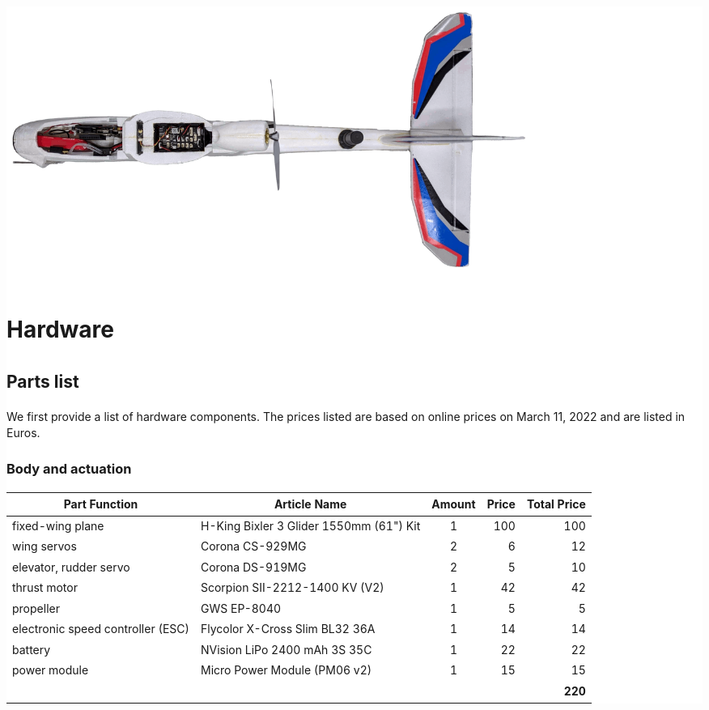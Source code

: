 <img src="imgs/bixler_top_cutout.png" alt="drawing" width="650"/>

# Hardware
## Parts list

We first provide a list of hardware components. The prices listed are based on online prices on March 11, 2022 and are listed in Euros.

### Body and actuation
| Part Function                     | Article Name                            | Amount | Price | Total Price |
| --------------------------------- | --------------------------------------- | :----: | ----: | ----------: |
| fixed-wing plane                  | H-King Bixler 3 Glider 1550mm (61") Kit |   1    |   100 |         100 |
| wing servos                       | Corona CS-929MG                         |   2    |     6 |          12 |
| elevator, rudder servo            | Corona DS-919MG                         |   2    |     5 |          10 |
| thrust motor                      | Scorpion SII-2212-1400 KV (V2)          |   1    |    42 |          42 |
| propeller                         | GWS EP-8040                             |   1    |     5 |           5 |
| electronic speed controller (ESC) | Flycolor X-Cross Slim BL32 36A          |   1    |    14 |          14 |
| battery                           | NVision LiPo 2400 mAh 3S 35C            |   1    |    22 |          22 |
| power module                      | Micro Power Module (PM06 v2)            |   1    |    15 |          15 |
|                                   |                                         |        |       |     **220** |
